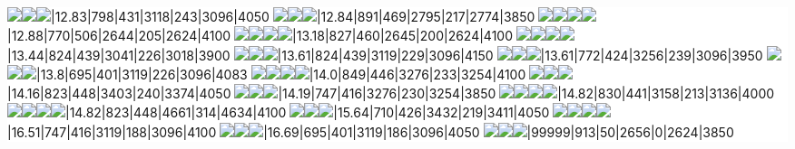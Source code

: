 ![](/item/6631.png)![](/item/1001.png)![](/item/1055.png)|12.83|798|431|3118|243|3096|4050
![](/item/6692.png)![](/item/1001.png)![](/item/1055.png)|12.84|891|469|2795|217|2774|3850
![](/item/3094.png)![](/item/1001.png)![](/item/1055.png)![](/item/1036.png)|12.88|770|506|2644|205|2624|4100
![](/item/3139.png)![](/item/1001.png)![](/item/1055.png)![](/item/1036.png)|13.18|827|460|2645|200|2624|4100
![](/item/6609.png)![](/item/1001.png)![](/item/1055.png)![](/item/1036.png)|13.44|824|439|3041|226|3018|3900
![](/item/3161.png)![](/item/1001.png)![](/item/1055.png)|13.61|824|439|3119|229|3096|4150
![](/item/6630.png)![](/item/1001.png)![](/item/1055.png)|13.61|772|424|3256|239|3096|3950
![](/item/3078.png)![](/item/1001.png)![](/item/1055.png)|13.8|695|401|3119|226|3096|4083
![](/item/3181.png)![](/item/1001.png)![](/item/1055.png)![](/item/1036.png)|14.0|849|446|3276|233|3254|4100
![](/item/6333.png)![](/item/1001.png)![](/item/1055.png)|14.16|823|448|3403|240|3374|4050
![](/item/3071.png)![](/item/1001.png)![](/item/1055.png)|14.19|747|416|3276|230|3254|3850
![](/item/3814.png)![](/item/1001.png)![](/item/1055.png)![](/item/1036.png)|14.82|830|441|3158|213|3136|4000
![](/item/3026.png)![](/item/1001.png)![](/item/1055.png)![](/item/1036.png)|14.82|823|448|4661|314|4634|4100
![](/item/3748.png)![](/item/1001.png)![](/item/1055.png)|15.64|710|426|3432|219|3411|4050
![](/item/6035.png)![](/item/1001.png)![](/item/1055.png)![](/item/1036.png)|16.51|747|416|3119|188|3096|4100
![](/item/6632.png)![](/item/1001.png)![](/item/1055.png)|16.69|695|401|3119|186|3096|4050
![](/item/6691.png)![](/item/1001.png)![](/item/1055.png)|99999|913|50|2656|0|2624|3850










































